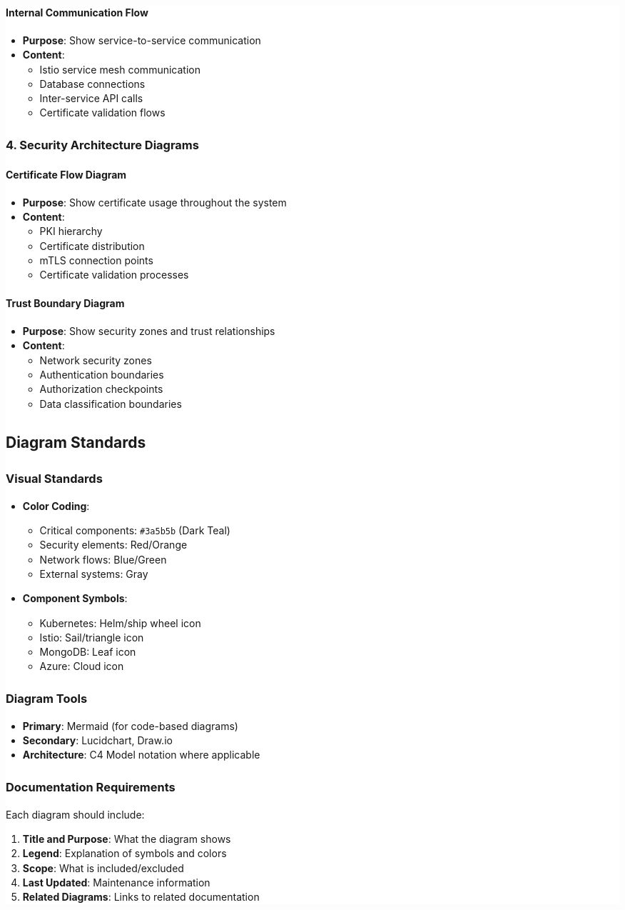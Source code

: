 #### Internal Communication Flow
- **Purpose**: Show service-to-service communication
- **Content**:
  - Istio service mesh communication
  - Database connections
  - Inter-service API calls
  - Certificate validation flows

### 4. Security Architecture Diagrams

#### Certificate Flow Diagram
- **Purpose**: Show certificate usage throughout the system
- **Content**:
  - PKI hierarchy
  - Certificate distribution
  - mTLS connection points
  - Certificate validation processes

#### Trust Boundary Diagram
- **Purpose**: Show security zones and trust relationships
- **Content**:
  - Network security zones
  - Authentication boundaries
  - Authorization checkpoints
  - Data classification boundaries

## Diagram Standards

### Visual Standards
- **Color Coding**:
  - Critical components: `#3a5b5b` (Dark Teal)
  - Security elements: Red/Orange
  - Network flows: Blue/Green
  - External systems: Gray

- **Component Symbols**:
  - Kubernetes: Helm/ship wheel icon
  - Istio: Sail/triangle icon
  - MongoDB: Leaf icon
  - Azure: Cloud icon

### Diagram Tools
- **Primary**: Mermaid (for code-based diagrams)
- **Secondary**: Lucidchart, Draw.io
- **Architecture**: C4 Model notation where applicable

### Documentation Requirements
Each diagram should include:
1. **Title and Purpose**: What the diagram shows
2. **Legend**: Explanation of symbols and colors
3. **Scope**: What is included/excluded
4. **Last Updated**: Maintenance information
5. **Related Diagrams**: Links to related documentation
